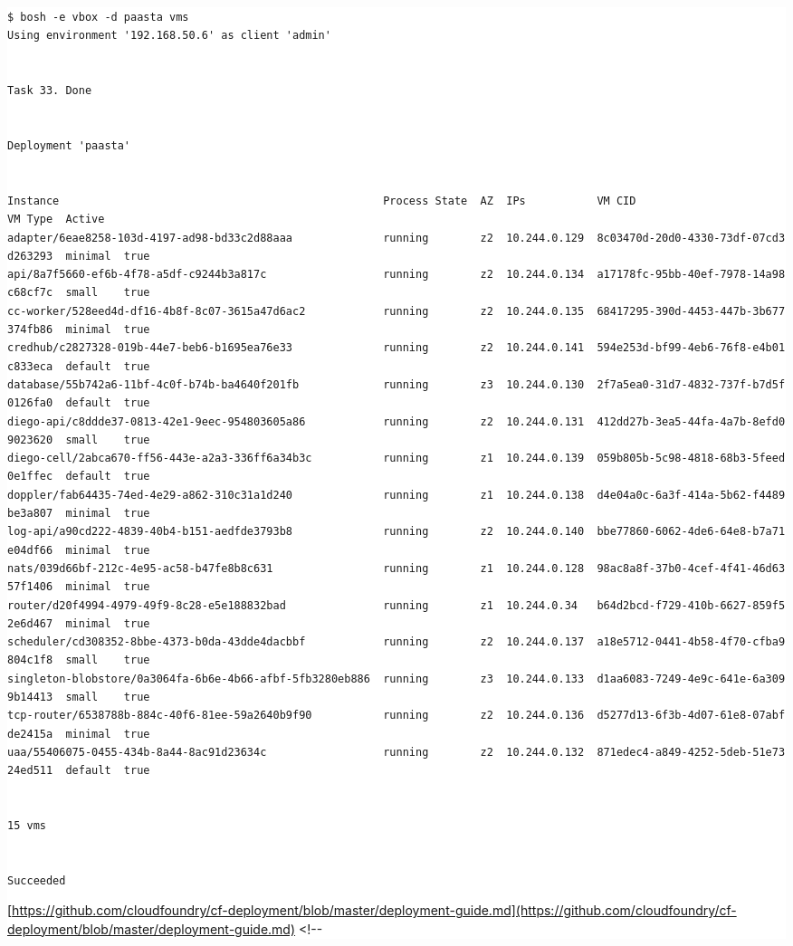 ```text
$ bosh -e vbox -d paasta vms
Using environment '192.168.50.6' as client 'admin'


Task 33. Done


Deployment 'paasta'


Instance                                                  Process State  AZ  IPs           VM CID                                VM Type  Active
adapter/6eae8258-103d-4197-ad98-bd33c2d88aaa              running        z2  10.244.0.129  8c03470d-20d0-4330-73df-07cd3d263293  minimal  true
api/8a7f5660-ef6b-4f78-a5df-c9244b3a817c                  running        z2  10.244.0.134  a17178fc-95bb-40ef-7978-14a98c68cf7c  small    true
cc-worker/528eed4d-df16-4b8f-8c07-3615a47d6ac2            running        z2  10.244.0.135  68417295-390d-4453-447b-3b677374fb86  minimal  true
credhub/c2827328-019b-44e7-beb6-b1695ea76e33              running        z2  10.244.0.141  594e253d-bf99-4eb6-76f8-e4b01c833eca  default  true
database/55b742a6-11bf-4c0f-b74b-ba4640f201fb             running        z3  10.244.0.130  2f7a5ea0-31d7-4832-737f-b7d5f0126fa0  default  true
diego-api/c8ddde37-0813-42e1-9eec-954803605a86            running        z2  10.244.0.131  412dd27b-3ea5-44fa-4a7b-8efd09023620  small    true
diego-cell/2abca670-ff56-443e-a2a3-336ff6a34b3c           running        z1  10.244.0.139  059b805b-5c98-4818-68b3-5feed0e1ffec  default  true
doppler/fab64435-74ed-4e29-a862-310c31a1d240              running        z1  10.244.0.138  d4e04a0c-6a3f-414a-5b62-f4489be3a807  minimal  true
log-api/a90cd222-4839-40b4-b151-aedfde3793b8              running        z2  10.244.0.140  bbe77860-6062-4de6-64e8-b7a71e04df66  minimal  true
nats/039d66bf-212c-4e95-ac58-b47fe8b8c631                 running        z1  10.244.0.128  98ac8a8f-37b0-4cef-4f41-46d6357f1406  minimal  true
router/d20f4994-4979-49f9-8c28-e5e188832bad               running        z1  10.244.0.34   b64d2bcd-f729-410b-6627-859f52e6d467  minimal  true
scheduler/cd308352-8bbe-4373-b0da-43dde4dacbbf            running        z2  10.244.0.137  a18e5712-0441-4b58-4f70-cfba9804c1f8  small    true
singleton-blobstore/0a3064fa-6b6e-4b66-afbf-5fb3280eb886  running        z3  10.244.0.133  d1aa6083-7249-4e9c-641e-6a3099b14413  small    true
tcp-router/6538788b-884c-40f6-81ee-59a2640b9f90           running        z2  10.244.0.136  d5277d13-6f3b-4d07-61e8-07abfde2415a  minimal  true
uaa/55406075-0455-434b-8a44-8ac91d23634c                  running        z2  10.244.0.132  871edec4-a849-4252-5deb-51e7324ed511  default  true


15 vms


Succeeded
```

[https://github.com/cloudfoundry/cf-deployment/blob/master/deployment-guide.md](https://github.com/cloudfoundry/cf-deployment/blob/master/deployment-guide.md) &lt;!--
